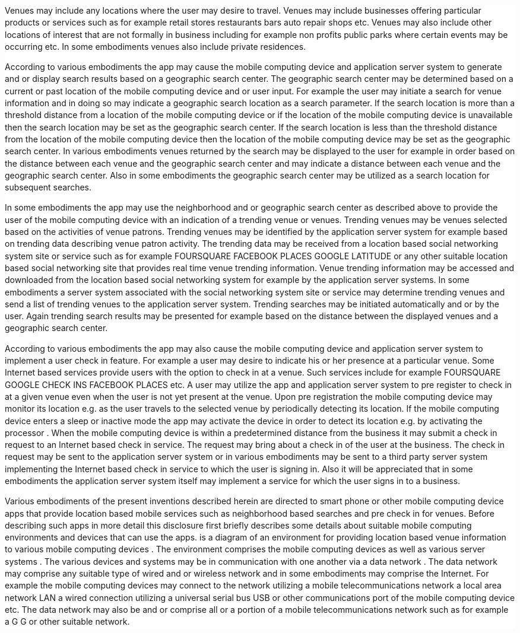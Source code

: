 Venues may include any locations where the user may desire to travel. Venues may include businesses offering particular products or services such as for example retail stores restaurants bars auto repair shops etc. Venues may also include other locations of interest that are not formally in business including for example non profits public parks where certain events may be occurring etc. In some embodiments venues also include private residences.

According to various embodiments the app may cause the mobile computing device and application server system to generate and or display search results based on a geographic search center. The geographic search center may be determined based on a current or past location of the mobile computing device and or user input. For example the user may initiate a search for venue information and in doing so may indicate a geographic search location as a search parameter. If the search location is more than a threshold distance from a location of the mobile computing device or if the location of the mobile computing device is unavailable then the search location may be set as the geographic search center. If the search location is less than the threshold distance from the location of the mobile computing device then the location of the mobile computing device may be set as the geographic search center. In various embodiments venues returned by the search may be displayed to the user for example in order based on the distance between each venue and the geographic search center and may indicate a distance between each venue and the geographic search center. Also in some embodiments the geographic search center may be utilized as a search location for subsequent searches.

In some embodiments the app may use the neighborhood and or geographic search center as described above to provide the user of the mobile computing device with an indication of a trending venue or venues. Trending venues may be venues selected based on the activities of venue patrons. Trending venues may be identified by the application server system for example based on trending data describing venue patron activity. The trending data may be received from a location based social networking system site or service such as for example FOURSQUARE FACEBOOK PLACES GOOGLE LATITUDE or any other suitable location based social networking site that provides real time venue trending information. Venue trending information may be accessed and downloaded from the location based social networking system for example by the application server systems. In some embodiments a server system associated with the social networking system site or service may determine trending venues and send a list of trending venues to the application server system. Trending searches may be initiated automatically and or by the user. Again trending search results may be presented for example based on the distance between the displayed venues and a geographic search center.

According to various embodiments the app may also cause the mobile computing device and application server system to implement a user check in feature. For example a user may desire to indicate his or her presence at a particular venue. Some Internet based services provide users with the option to check in at a venue. Such services include for example FOURSQUARE GOOGLE CHECK INS FACEBOOK PLACES etc. A user may utilize the app and application server system to pre register to check in at a given venue even when the user is not yet present at the venue. Upon pre registration the mobile computing device may monitor its location e.g. as the user travels to the selected venue by periodically detecting its location. If the mobile computing device enters a sleep or inactive mode the app may activate the device in order to detect its location e.g. by activating the processor . When the mobile computing device is within a predetermined distance from the business it may submit a check in request to an Internet based check in service. The request may bring about a check in of the user at the business. The check in request may be sent to the application server system or in various embodiments may be sent to a third party server system implementing the Internet based check in service to which the user is signing in. Also it will be appreciated that in some embodiments the application server system itself may implement a service for which the user signs in to a business.

Various embodiments of the present inventions described herein are directed to smart phone or other mobile computing device apps that provide location based mobile services such as neighborhood based searches and pre check in for venues. Before describing such apps in more detail this disclosure first briefly describes some details about suitable mobile computing environments and devices that can use the apps. is a diagram of an environment for providing location based venue information to various mobile computing devices . The environment comprises the mobile computing devices as well as various server systems . The various devices and systems may be in communication with one another via a data network . The data network may comprise any suitable type of wired and or wireless network and in some embodiments may comprise the Internet. For example the mobile computing devices may connect to the network utilizing a mobile telecommunications network a local area network LAN a wired connection utilizing a universal serial bus USB or other communications port of the mobile computing device etc. The data network may also be and or comprise all or a portion of a mobile telecommunications network such as for example a G G or other suitable network.
